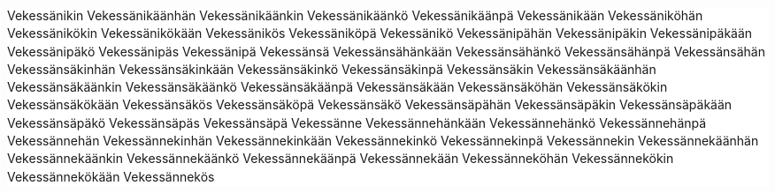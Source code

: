 Vekessänikin
Vekessänikäänhän
Vekessänikäänkin
Vekessänikäänkö
Vekessänikäänpä
Vekessänikään
Vekessäniköhän
Vekessänikökin
Vekessänikökään
Vekessänikös
Vekessäniköpä
Vekessänikö
Vekessänipähän
Vekessänipäkin
Vekessänipäkään
Vekessänipäkö
Vekessänipäs
Vekessänipä
Vekessänsä
Vekessänsähänkään
Vekessänsähänkö
Vekessänsähänpä
Vekessänsähän
Vekessänsäkinhän
Vekessänsäkinkään
Vekessänsäkinkö
Vekessänsäkinpä
Vekessänsäkin
Vekessänsäkäänhän
Vekessänsäkäänkin
Vekessänsäkäänkö
Vekessänsäkäänpä
Vekessänsäkään
Vekessänsäköhän
Vekessänsäkökin
Vekessänsäkökään
Vekessänsäkös
Vekessänsäköpä
Vekessänsäkö
Vekessänsäpähän
Vekessänsäpäkin
Vekessänsäpäkään
Vekessänsäpäkö
Vekessänsäpäs
Vekessänsäpä
Vekessänne
Vekessännehänkään
Vekessännehänkö
Vekessännehänpä
Vekessännehän
Vekessännekinhän
Vekessännekinkään
Vekessännekinkö
Vekessännekinpä
Vekessännekin
Vekessännekäänhän
Vekessännekäänkin
Vekessännekäänkö
Vekessännekäänpä
Vekessännekään
Vekessänneköhän
Vekessännekökin
Vekessännekökään
Vekessännekös